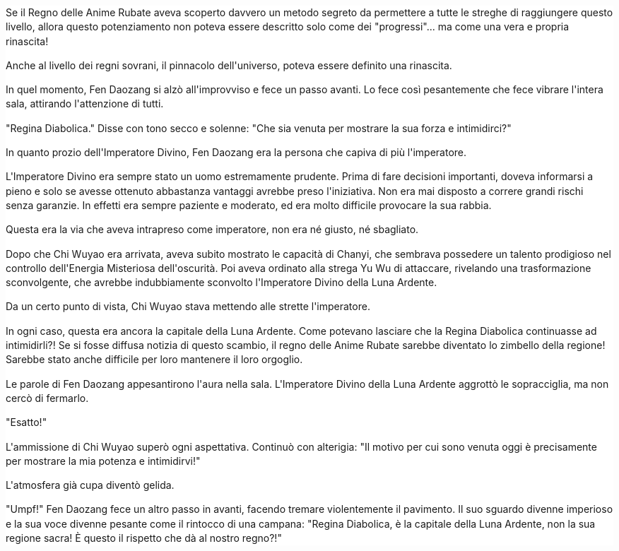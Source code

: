 
Se il Regno delle Anime Rubate aveva scoperto davvero un metodo segreto da permettere a tutte le streghe di raggiungere questo livello, allora questo potenziamento non poteva essere descritto solo come dei "progressi"... ma come una vera e propria rinascita!


Anche al livello dei regni sovrani, il pinnacolo dell'universo, poteva essere definito una rinascita.


In quel momento, Fen Daozang si alzò all'improvviso e fece un passo avanti. Lo fece così pesantemente che fece vibrare l'intera sala, attirando l'attenzione di tutti.


"Regina Diabolica." Disse con tono secco e solenne: "Che sia venuta per mostrare la sua forza e intimidirci?"


In quanto prozio dell'Imperatore Divino, Fen Daozang era la persona che capiva di più l'imperatore.


L'Imperatore Divino era sempre stato un uomo estremamente prudente. Prima di fare decisioni importanti, doveva informarsi a pieno e solo se avesse ottenuto abbastanza vantaggi avrebbe preso l'iniziativa. Non era mai disposto a correre grandi rischi senza garanzie. In effetti era sempre paziente e moderato, ed era molto difficile provocare la sua rabbia.


Questa era la via che aveva intrapreso come imperatore, non era né giusto, né sbagliato.


Dopo che Chi Wuyao era arrivata, aveva subito mostrato le capacità di Chanyi, che sembrava possedere un talento prodigioso nel controllo dell'Energia Misteriosa dell'oscurità. Poi aveva ordinato alla strega Yu Wu di attaccare, rivelando una trasformazione sconvolgente, che avrebbe indubbiamente sconvolto l'Imperatore Divino della Luna Ardente.


Da un certo punto di vista, Chi Wuyao stava mettendo alle strette l'imperatore.


In ogni caso, questa era ancora la capitale della Luna Ardente. Come potevano lasciare che la Regina Diabolica continuasse ad intimidirli?! Se si fosse diffusa notizia di questo scambio,  il regno delle Anime Rubate sarebbe diventato lo zimbello della regione! Sarebbe stato anche difficile per loro mantenere il loro orgoglio.


Le parole di Fen Daozang appesantirono l'aura nella sala. L'Imperatore Divino della Luna Ardente aggrottò le sopracciglia, ma non cercò di fermarlo.


"Esatto!"


L'ammissione di Chi Wuyao superò ogni aspettativa. Continuò con alterigia: "Il motivo per cui sono venuta oggi è precisamente per mostrare la mia potenza e intimidirvi!"


L'atmosfera già cupa diventò gelida.


"Umpf!" Fen Daozang fece un altro passo in avanti, facendo tremare violentemente il pavimento. Il suo sguardo divenne imperioso e la sua voce divenne pesante come il rintocco di una campana: "Regina Diabolica, è la capitale della Luna Ardente, non la sua regione sacra! È questo il rispetto che dà al nostro regno?!"


